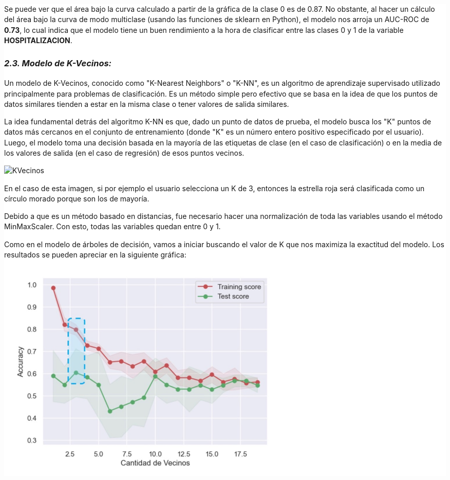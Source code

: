 Se puede ver que el área bajo la curva calculado a partir de la gráfica de la clase 0 es de 0.87. No obstante, al hacer un cálculo del área bajo la curva de modo multiclase (usando las funciones de sklearn en Python), el modelo nos arroja un AUC-ROC de **0.73**, lo cual indica que el modelo tiene un buen rendimiento a la hora de clasificar entre las clases 0 y 1 de la variable **HOSPITALIZACION**.

### *2.3. Modelo de K-Vecinos:*

Un modelo de K-Vecinos, conocido como "K-Nearest Neighbors" o "K-NN", es un algoritmo de aprendizaje supervisado utilizado principalmente para problemas de clasificación. Es un método simple pero efectivo que se basa en la idea de que los puntos de datos similares tienden a estar en la misma clase o tener valores de salida similares.

La idea fundamental detrás del algoritmo K-NN es que, dado un punto de datos de prueba, el modelo busca los "K" puntos de datos más cercanos en el conjunto de entrenamiento (donde "K" es un número entero positivo especificado por el usuario). Luego, el modelo toma una decisión basada en la mayoría de las etiquetas de clase (en el caso de clasificación) o en la media de los valores de salida (en el caso de regresión) de esos puntos vecinos.

<img src="https://helloacm.com/wp-content/uploads/2016/03/2012-10-26-knn-concept.png" alt="KVecinos" width="550" height="400">

En el caso de esta imagen, si por ejemplo el usuario selecciona un K de 3, entonces la estrella roja será clasificada como un círculo morado porque son los de mayoría. 

Debido a que es un método basado en distancias, fue necesario hacer una normalización de toda las variables usando el método MinMaxScaler. Con esto, todas las variables quedan entre 0 y 1.

Como en el modelo de árboles de decisión, vamos a iniciar buscando el valor de K que nos maximiza la exactitud del modelo. Los resultados se pueden apreciar en la siguiente gráfica:

<img src="KVecinosOpt.jpg" alt="KVecinos" width="550" height="400">
